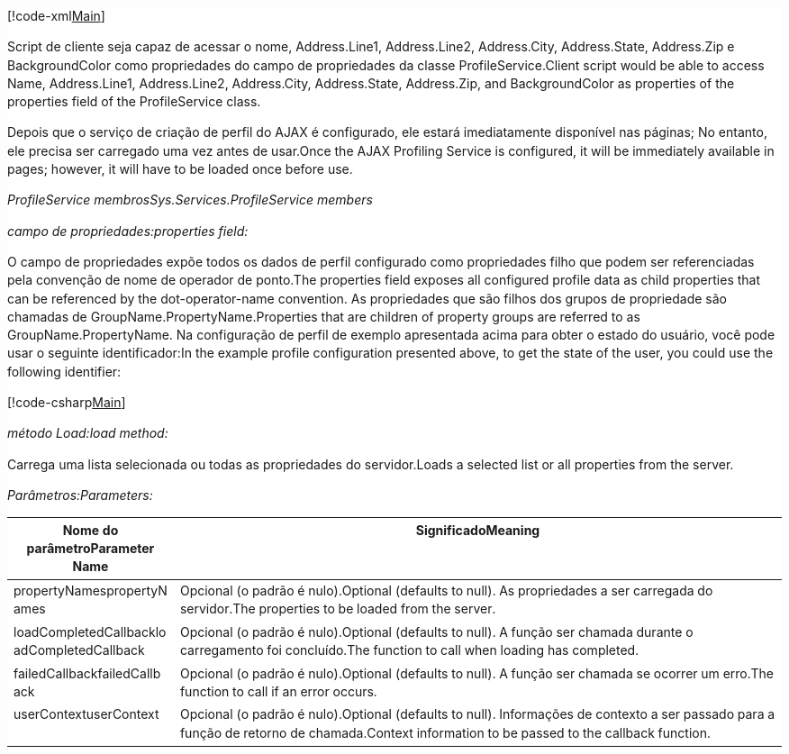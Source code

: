 [!code-xml[Main](understanding-asp-net-ajax-authentication-and-profile-application-services/samples/sample7.xml)]

<span data-ttu-id="4c3ea-261">Script de cliente seja capaz de acessar o nome, Address.Line1, Address.Line2, Address.City, Address.State, Address.Zip e BackgroundColor como propriedades do campo de propriedades da classe ProfileService.</span><span class="sxs-lookup"><span data-stu-id="4c3ea-261">Client script would be able to access Name, Address.Line1, Address.Line2, Address.City, Address.State, Address.Zip, and BackgroundColor as properties of the properties field of the ProfileService class.</span></span>

<span data-ttu-id="4c3ea-262">Depois que o serviço de criação de perfil do AJAX é configurado, ele estará imediatamente disponível nas páginas; No entanto, ele precisa ser carregado uma vez antes de usar.</span><span class="sxs-lookup"><span data-stu-id="4c3ea-262">Once the AJAX Profiling Service is configured, it will be immediately available in pages; however, it will have to be loaded once before use.</span></span>

<span data-ttu-id="4c3ea-263">*ProfileService membros*</span><span class="sxs-lookup"><span data-stu-id="4c3ea-263">*Sys.Services.ProfileService members*</span></span>

<span data-ttu-id="4c3ea-264">*campo de propriedades:*</span><span class="sxs-lookup"><span data-stu-id="4c3ea-264">*properties field:*</span></span>

<span data-ttu-id="4c3ea-265">O campo de propriedades expõe todos os dados de perfil configurado como propriedades filho que podem ser referenciadas pela convenção de nome de operador de ponto.</span><span class="sxs-lookup"><span data-stu-id="4c3ea-265">The properties field exposes all configured profile data as child properties that can be referenced by the dot-operator-name convention.</span></span> <span data-ttu-id="4c3ea-266">As propriedades que são filhos dos grupos de propriedade são chamadas de GroupName.PropertyName.</span><span class="sxs-lookup"><span data-stu-id="4c3ea-266">Properties that are children of property groups are referred to as GroupName.PropertyName.</span></span> <span data-ttu-id="4c3ea-267">Na configuração de perfil de exemplo apresentada acima para obter o estado do usuário, você pode usar o seguinte identificador:</span><span class="sxs-lookup"><span data-stu-id="4c3ea-267">In the example profile configuration presented above, to get the state of the user, you could use the following identifier:</span></span>

[!code-csharp[Main](understanding-asp-net-ajax-authentication-and-profile-application-services/samples/sample8.cs)]

<span data-ttu-id="4c3ea-268">*método Load:*</span><span class="sxs-lookup"><span data-stu-id="4c3ea-268">*load method:*</span></span>

<span data-ttu-id="4c3ea-269">Carrega uma lista selecionada ou todas as propriedades do servidor.</span><span class="sxs-lookup"><span data-stu-id="4c3ea-269">Loads a selected list or all properties from the server.</span></span>

<span data-ttu-id="4c3ea-270">*Parâmetros:*</span><span class="sxs-lookup"><span data-stu-id="4c3ea-270">*Parameters:*</span></span>

| <span data-ttu-id="4c3ea-271">**Nome do parâmetro**</span><span class="sxs-lookup"><span data-stu-id="4c3ea-271">**Parameter Name**</span></span> | <span data-ttu-id="4c3ea-272">**Significado**</span><span class="sxs-lookup"><span data-stu-id="4c3ea-272">**Meaning**</span></span> |
| --- | --- |
| <span data-ttu-id="4c3ea-273">propertyNames</span><span class="sxs-lookup"><span data-stu-id="4c3ea-273">propertyNames</span></span> | <span data-ttu-id="4c3ea-274">Opcional (o padrão é nulo).</span><span class="sxs-lookup"><span data-stu-id="4c3ea-274">Optional (defaults to null).</span></span> <span data-ttu-id="4c3ea-275">As propriedades a ser carregada do servidor.</span><span class="sxs-lookup"><span data-stu-id="4c3ea-275">The properties to be loaded from the server.</span></span> |
| <span data-ttu-id="4c3ea-276">loadCompletedCallback</span><span class="sxs-lookup"><span data-stu-id="4c3ea-276">loadCompletedCallback</span></span> | <span data-ttu-id="4c3ea-277">Opcional (o padrão é nulo).</span><span class="sxs-lookup"><span data-stu-id="4c3ea-277">Optional (defaults to null).</span></span> <span data-ttu-id="4c3ea-278">A função ser chamada durante o carregamento foi concluído.</span><span class="sxs-lookup"><span data-stu-id="4c3ea-278">The function to call when loading has completed.</span></span> |
| <span data-ttu-id="4c3ea-279">failedCallback</span><span class="sxs-lookup"><span data-stu-id="4c3ea-279">failedCallback</span></span> | <span data-ttu-id="4c3ea-280">Opcional (o padrão é nulo).</span><span class="sxs-lookup"><span data-stu-id="4c3ea-280">Optional (defaults to null).</span></span> <span data-ttu-id="4c3ea-281">A função ser chamada se ocorrer um erro.</span><span class="sxs-lookup"><span data-stu-id="4c3ea-281">The function to call if an error occurs.</span></span> |
| <span data-ttu-id="4c3ea-282">userContext</span><span class="sxs-lookup"><span data-stu-id="4c3ea-282">userContext</span></span> | <span data-ttu-id="4c3ea-283">Opcional (o padrão é nulo).</span><span class="sxs-lookup"><span data-stu-id="4c3ea-283">Optional (defaults to null).</span></span> <span data-ttu-id="4c3ea-284">Informações de contexto a ser passado para a função de retorno de chamada.</span><span class="sxs-lookup"><span data-stu-id="4c3ea-284">Context information to be passed to the callback function.</span></span> |
